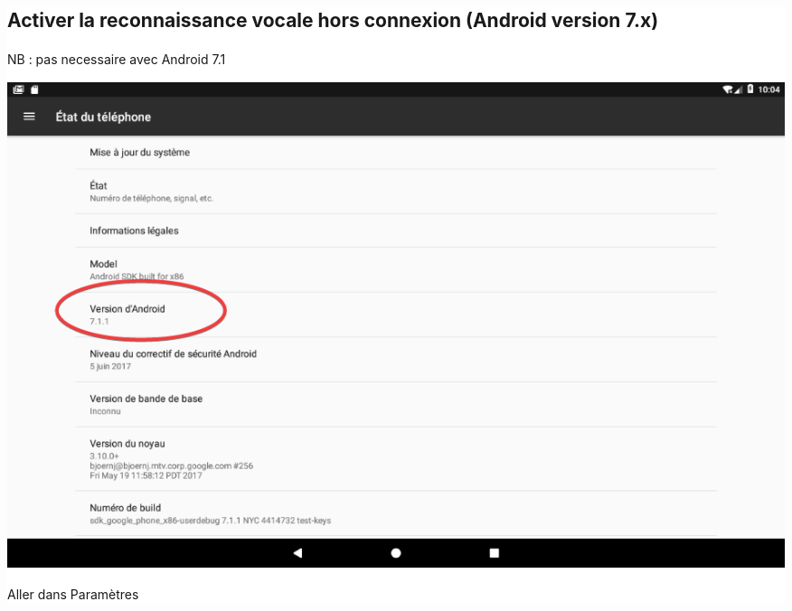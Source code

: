 



## Activer la reconnaissance vocale hors connexion (Android version 7.x)

NB : pas necessaire avec Android 7.1

![version Android](screenshots/2018-02-10-10-04-55.png)

Aller dans Paramètres
